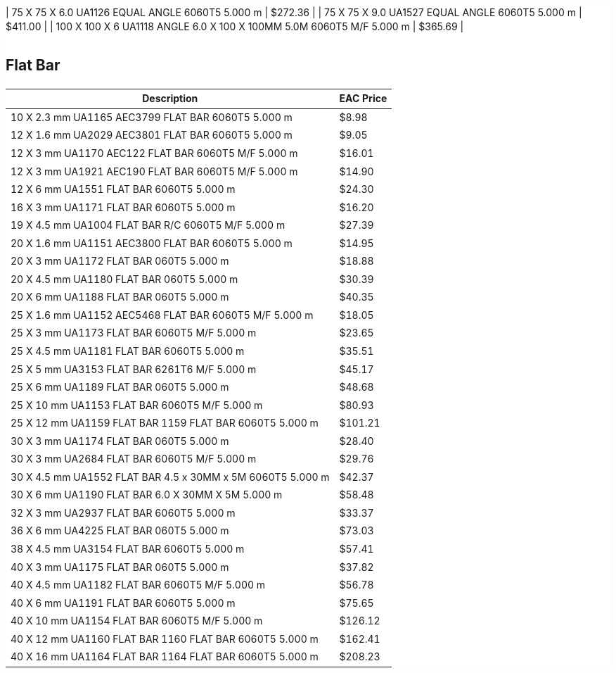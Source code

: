 | 75 X 75 X 6.0 UA1126 EQUAL ANGLE 6060T5 5.000 m                       | \$272.36  |
| 75 X 75 X 9.0 UA1527 EQUAL ANGLE 6060T5 5.000 m                       | \$411.00  |
| 100 X 100 X 6 UA1118 ANGLE 6.0 X 100 X 100MM 5.0M 6060T5 M/F 5.000 m  | \$365.69  |

## Flat Bar

| Description                                                       | EAC Price |
| ----------------------------------------------------------------- | --------- |
| 10 X 2.3 mm UA1165 AEC3799 FLAT BAR 6060T5 5.000 m                | \$8.98    |
| 12 X 1.6 mm UA2029 AEC3801 FLAT BAR 6060T5 5.000 m                | \$9.05    |
| 12 X 3 mm UA1170 AEC122 FLAT BAR 6060T5 M/F 5.000 m               | \$16.01   |
| 12 X 3 mm UA1921 AEC190 FLAT BAR 6060T5 M/F 5.000 m               | \$14.90   |
| 12 X 6 mm UA1551 FLAT BAR 6060T5 5.000 m                          | \$24.30   |
| 16 X 3 mm UA1171 FLAT BAR 6060T5 5.000 m                          | \$16.20   |
| 19 X 4.5 mm UA1004 FLAT BAR R/C 6060T5 M/F 5.000 m                | \$27.39   |
| 20 X 1.6 mm UA1151 AEC3800 FLAT BAR 6060T5 5.000 m                | \$14.95   |
| 20 X 3 mm UA1172 FLAT BAR 060T5 5.000 m                           | \$18.88   |
| 20 X 4.5 mm UA1180 FLAT BAR 060T5 5.000 m                         | \$30.39   |
| 20 X 6 mm UA1188 FLAT BAR 060T5 5.000 m                           | \$40.35   |
| 25 X 1.6 mm UA1152 AEC5468 FLAT BAR 6060T5 M/F 5.000 m            | \$18.05   |
| 25 X 3 mm UA1173 FLAT BAR 6060T5 M/F 5.000 m                      | \$23.65   |
| 25 X 4.5 mm UA1181 FLAT BAR 6060T5 5.000 m                        | \$35.51   |
| 25 X 5 mm UA3153 FLAT BAR 6261T6 M/F 5.000 m                      | \$45.17   |
| 25 X 6 mm UA1189 FLAT BAR 060T5 5.000 m                           | \$48.68   |
| 25 X 10 mm UA1153 FLAT BAR 6060T5 M/F 5.000 m                     | \$80.93   |
| 25 X 12 mm UA1159 FLAT BAR 1159 FLAT BAR 6060T5 5.000 m           | \$101.21  |
| 30 X 3 mm UA1174 FLAT BAR 060T5 5.000 m                           | \$28.40   |
| 30 X 3 mm UA2684 FLAT BAR 6060T5 M/F 5.000 m                      | \$29.76   |
| 30 X 4.5 mm UA1552 FLAT BAR 4.5 x 30MM x 5M 6060T5 5.000 m        | \$42.37   |
| 30 X 6 mm UA1190 FLAT BAR 6.0 X 30MM X 5M 5.000 m                 | \$58.48   |
| 32 X 3 mm UA2937 FLAT BAR 6060T5 5.000 m                          | \$33.37   |
| 36 X 6 mm UA4225 FLAT BAR 060T5 5.000 m                           | \$73.03   |
| 38 X 4.5 mm UA3154 FLAT BAR 6060T5 5.000 m                        | \$57.41   |
| 40 X 3 mm UA1175 FLAT BAR 060T5 5.000 m                           | \$37.82   |
| 40 X 4.5 mm UA1182 FLAT BAR 6060T5 M/F 5.000 m                    | \$56.78   |
| 40 X 6 mm UA1191 FLAT BAR 6060T5 5.000 m                          | \$75.65   |
| 40 X 10 mm UA1154 FLAT BAR 6060T5 M/F 5.000 m                     | \$126.12  |
| 40 X 12 mm UA1160 FLAT BAR 1160 FLAT BAR 6060T5 5.000 m           | \$162.41  |
| 40 X 16 mm UA1164 FLAT BAR 1164 FLAT BAR 6060T5 5.000 m           | \$208.23  |